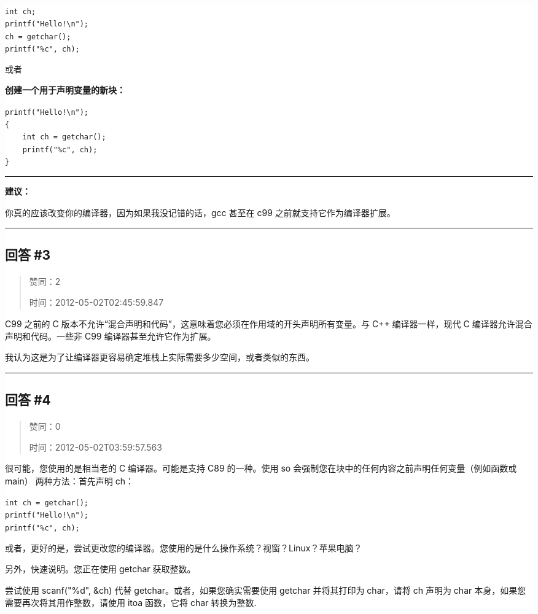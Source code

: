 ```
int ch;
printf("Hello!\n");
ch = getchar();
printf("%c", ch); 
```

或者

**创建一个用于声明变量的新块：**

```
printf("Hello!\n");
{ 
    int ch = getchar();
    printf("%c", ch);
} 
```

* * *

**建议：**

你真的应该改变你的编译器，因为如果我没记错的话，gcc 甚至在 c99 之前就支持它作为编译器扩展。

* * *

## 回答 #3

> 赞同：2
> 
> 时间：2012-05-02T02:45:59.847

C99 之前的 C 版本不允许“混合声明和代码”，这意味着您必须在作用域的开头声明所有变量。与 C++ 编译器一样，现代 C 编译器允许混合声明和代码。一些非 C99 编译器甚至允许它作为扩展。

我认为这是为了让编译器更容易确定堆栈上实际需要多少空间，或者类似的东西。

* * *

## 回答 #4

> 赞同：0
> 
> 时间：2012-05-02T03:59:57.563

很可能，您使用的是相当老的 C 编译器。可能是支持 C89 的一种。使用 so 会强制您在块中的任何内容之前声明任何变量（例如函数或 main） 两种方法：首先声明 ch：

```
int ch = getchar();
printf("Hello!\n");
printf("%c", ch); 
```

或者，更好的是，尝试更改您的编译器。您使用的是什么操作系统？视窗？Linux？苹果电脑？

另外，快速说明。您正在使用 getchar 获取整数。

尝试使用 scanf("%d", &ch) 代替 getchar。或者，如果您确实需要使用 getchar 并将其打印为 char，请将 ch 声明为 char 本身，如果您需要再次将其用作整数，请使用 itoa 函数，它将 char 转换为整数.
